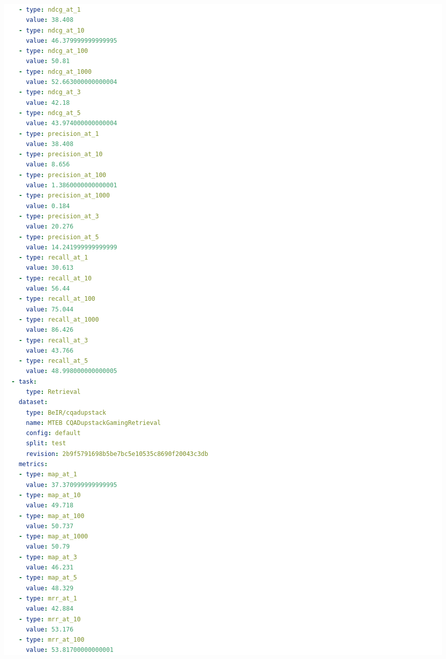 ```yaml
    - type: ndcg_at_1
      value: 38.408
    - type: ndcg_at_10
      value: 46.379999999999995
    - type: ndcg_at_100
      value: 50.81
    - type: ndcg_at_1000
      value: 52.663000000000004
    - type: ndcg_at_3
      value: 42.18
    - type: ndcg_at_5
      value: 43.974000000000004
    - type: precision_at_1
      value: 38.408
    - type: precision_at_10
      value: 8.656
    - type: precision_at_100
      value: 1.3860000000000001
    - type: precision_at_1000
      value: 0.184
    - type: precision_at_3
      value: 20.276
    - type: precision_at_5
      value: 14.241999999999999
    - type: recall_at_1
      value: 30.613
    - type: recall_at_10
      value: 56.44
    - type: recall_at_100
      value: 75.044
    - type: recall_at_1000
      value: 86.426
    - type: recall_at_3
      value: 43.766
    - type: recall_at_5
      value: 48.998000000000005
  - task:
      type: Retrieval
    dataset:
      type: BeIR/cqadupstack
      name: MTEB CQADupstackGamingRetrieval
      config: default
      split: test
      revision: 2b9f5791698b5be7bc5e10535c8690f20043c3db
    metrics:
    - type: map_at_1
      value: 37.370999999999995
    - type: map_at_10
      value: 49.718
    - type: map_at_100
      value: 50.737
    - type: map_at_1000
      value: 50.79
    - type: map_at_3
      value: 46.231
    - type: map_at_5
      value: 48.329
    - type: mrr_at_1
      value: 42.884
    - type: mrr_at_10
      value: 53.176
    - type: mrr_at_100
      value: 53.81700000000001
```